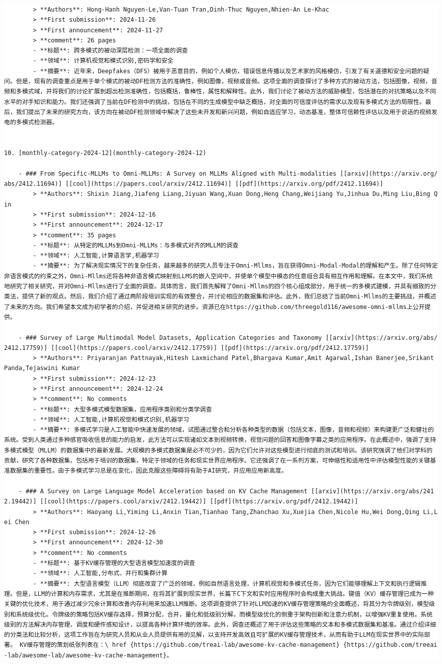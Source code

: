 			> **Authors**: Hong-Hanh Nguyen-Le,Van-Tuan Tran,Dinh-Thuc Nguyen,Nhien-An Le-Khac
			> **First submission**: 2024-11-26
			> **First announcement**: 2024-11-27
			> **comment**: 26 pages
			- **标题**: 跨多模式的被动深层检测：一项全面的调查
			- **领域**: 计算机视觉和模式识别,密码学和安全
			- **摘要**: 近年来，Deepfakes（DFS）被用于恶意目的，例如个人模仿，错误信息传播以及艺术家的风格模仿，引发了有关道德和安全问题的疑问。但是，现有的调查重点是用于单个模式的被动DF检测方法的准确性，例如图像，视频或音频。这项全面的调查探讨了多种方式的被动方法，包括图像，视频，音频和多模式域，并将我们的讨论扩展到超出检测准确性，包括概括，鲁棒性，属性和解释性。此外，我们讨论了被动方法的威胁模型，包括潜在的对抗策略以及不同水平的对手知识和能力。我们还强调了当前在DF检测中的挑战，包括在不同的生成模型中缺乏概括，对全面的可信度评估的需求以及现有多模式方法的局限性。最后，我们提出了未来的研究方向，该方向在被动DF检测领域中解决了这些未开发和新兴问题，例如自适应学习，动态基准，整体可信赖性评估以及用于说话的视频发电的多模式检测器。
	
	
	10. [monthly-category-2024-12](monthly-category-2024-12)

		- ### From Specific-MLLMs to Omni-MLLMs: A Survey on MLLMs Aligned with Multi-modalities [[arxiv](https://arxiv.org/abs/2412.11694)] [[cool](https://papers.cool/arxiv/2412.11694)] [[pdf](https://arxiv.org/pdf/2412.11694)]
			> **Authors**: Shixin Jiang,Jiafeng Liang,Jiyuan Wang,Xuan Dong,Heng Chang,Weijiang Yu,Jinhua Du,Ming Liu,Bing Qin
			> **First submission**: 2024-12-16
			> **First announcement**: 2024-12-17
			> **comment**: 35 pages
			- **标题**: 从特定的MLLMs到Omni-MLLMs：与多模式对齐的MLLM的调查
			- **领域**: 人工智能,计算语言学,机器学习
			- **摘要**: 为了解决现实情况下的复杂任务，越来越多的研究人员专注于Omni-Mllms，旨在获得Omni-Modal-Modal的理解和产生。除了任何特定非语言模式的约束之外，Omni-Mllms还将各种非语言模式映射到LLMS的嵌入空间中，并使单个模型中模态的任意组合具有相互作用和理解。在本文中，我们系统地研究了相关研究，并对Omni-Mllms进行了全面的调查。具体而言，我们首先解释了Omni-Mllms的四个核心组成部分，用于统一的多模式建模，并具有细致的分类法，提供了新的观点。然后，我们介绍了通过两阶段培训实现的有效整合，并讨论相应的数据集和评估。此外，我们总结了当前Omni-Mllms的主要挑战，并概述了未来的方向。我们希望本文成为初学者的介绍，并促进相关研究的进步。资源已在https://github.com/threegold116/awesome-omni-mllms上公开提供。

		- ### Survey of Large Multimodal Model Datasets, Application Categories and Taxonomy [[arxiv](https://arxiv.org/abs/2412.17759)] [[cool](https://papers.cool/arxiv/2412.17759)] [[pdf](https://arxiv.org/pdf/2412.17759)]
			> **Authors**: Priyaranjan Pattnayak,Hitesh Laxmichand Patel,Bhargava Kumar,Amit Agarwal,Ishan Banerjee,Srikant Panda,Tejaswini Kumar
			> **First submission**: 2024-12-23
			> **First announcement**: 2024-12-24
			> **comment**: No comments
			- **标题**: 大型多模式模型数据集，应用程序类别和分类学调查
			- **领域**: 人工智能,计算机视觉和模式识别,机器学习
			- **摘要**: 多模式学习是人工智能中快速发展的领域，试图通过整合和分析各种类型的数据（包括文本，图像，音频和视频）来构建更广泛和健壮的系统。受到人类通过多种感官吸收信息的能力的启发，此方法可以实现诸如文本到视频转换，视觉问题的回答和图像字幕之类的应用程序。在此概述中，强调了支持多模式模型（MLLM）的数据集中的最新发展。大规模的多模式数据集是必不可少的，因为它们允许对这些模型进行彻底的测试和培训。该研究强调了他们对学科的贡献，研究了各种数据集，包括用于培训的数据集，特定于领域的任务和现实世界应用程序。它还强调了在一系列方案，可伸缩性和适用性中评估模型性能的关键基准数据集的重要性。由于多模式学习总是在变化，因此克服这些障碍将有助于AI研究，并应用应用新高度。

		- ### A Survey on Large Language Model Acceleration based on KV Cache Management [[arxiv](https://arxiv.org/abs/2412.19442)] [[cool](https://papers.cool/arxiv/2412.19442)] [[pdf](https://arxiv.org/pdf/2412.19442)]
			> **Authors**: Haoyang Li,Yiming Li,Anxin Tian,Tianhao Tang,Zhanchao Xu,Xuejia Chen,Nicole Hu,Wei Dong,Qing Li,Lei Chen
			> **First submission**: 2024-12-26
			> **First announcement**: 2024-12-30
			> **comment**: No comments
			- **标题**: 基于KV缓存管理的大型语言模型加速度的调查
			- **领域**: 人工智能,分布式、并行和集群计算
			- **摘要**: 大型语言模型（LLM）彻底改变了广泛的领域，例如自然语言处理，计算机视觉和多模式任务，因为它们能够理解上下文和执行逻辑推理。但是，LLM的计算和内存需求，尤其是在推断期间，在将其扩展到现实世界，长篇下C下文和实时应用程序时会构成重大挑战。键值（KV）缓存管理已成为一种关键的优化技术，用于通过减少冗余计算和改善内存利用来加速LLM推断。这项调查提供了针对LLM加速的KV缓存管理策略的全面概述，将其分为令牌级别，模型级别和系统级优化。令牌级的策略包括KV缓存选择，预算分配，合并，量化和低级别分解，而模型级优化的侧重于架构创新和注意力机制，以增强KV重复使用。系统级别的方法解决内存管理，调度和硬件感知设计，以提高各种计算环境的效率。此外，调查还概述了用于评估这些策略的文本和多模式数据集和基准。通过介绍详细的分类法和比较分析，这项工作旨在为研究人员和从业人员提供有用的见解，以支持开发高效且可扩展的KV缓存管理技术，从而有助于LLM在现实世界中的实际部署。 KV缓存管理的策划纸张列表在：\ href {https://github.com/treai-lab/awesome-kv-cache-management} {https://github.com/treeai-lab/awesome-lab/awesome-kv-cache-management}。
